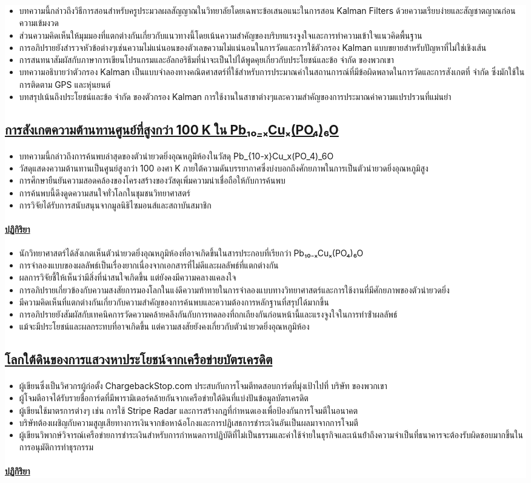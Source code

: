 - บทความนี้กล่าวถึงวิธีการสอนสําหรับครูประมวลผลสัญญาณในวิทยาลัยโดยเฉพาะข้อเสนอแนะในการสอน Kalman Filters ด้วยความเรียบง่ายและสัญชาตญาณก่อนความเข้มงวด
- ส่วนความคิดเห็นให้มุมมองที่แตกต่างกันเกี่ยวกับแนวทางนี้โดยเน้นความสําคัญของบริบทแรงจูงใจและการทําความเข้าใจแนวคิดพื้นฐาน
- การอภิปรายยังสํารวจหัวข้อต่างๆเช่นความไม่แน่นอนของตัวเลขความไม่แน่นอนในการวัดและการใช้ตัวกรอง Kalman แบบขยายสําหรับปัญหาที่ไม่ใช่เชิงเส้น
- การสนทนาสัมผัสกับภาษาการเขียนโปรแกรมและอัลกอริธึมที่น่าจะเป็นไปได้พูดคุยเกี่ยวกับประโยชน์และข้อ จํากัด ของพวกเขา
- บทความอธิบายว่าตัวกรอง Kalman เป็นแบบจําลองทางคณิตศาสตร์ที่ใช้สําหรับการประมาณค่าในสถานการณ์ที่มีข้อผิดพลาดในการวัดและการสังเกตที่ จํากัด ซึ่งมักใช้ในการติดตาม GPS และหุ่นยนต์
- บทสรุปเน้นถึงประโยชน์และข้อ จํากัด ของตัวกรอง Kalman การใช้งานในสาขาต่างๆและความสําคัญของการประมาณค่าความแปรปรวนที่แม่นยํา

## [การสังเกตความต้านทานศูนย์ที่สูงกว่า 100 K ใน Pb₁₀₋ₓCuₓ(PO₄)₆O](https://arxiv.org/abs/2308.01192)

- บทความนี้กล่าวถึงการค้นพบล่าสุดของตัวนํายวดยิ่งอุณหภูมิห้องในวัสดุ Pb\_{10-x}Cu_x(PO_4)\_6O
- วัสดุแสดงความต้านทานเป็นศูนย์สูงกว่า 100 องศา K ภายใต้ความดันบรรยากาศซึ่งบ่งบอกถึงศักยภาพในการเป็นตัวนํายวดยิ่งอุณหภูมิสูง
- การศึกษายืนยันความสอดคล้องของโครงสร้างของวัสดุเพิ่มความน่าเชื่อถือให้กับการค้นพบ
- การค้นพบนี้ดึงดูดความสนใจทั่วโลกในชุมชนวิทยาศาสตร์
- การวิจัยได้รับการสนับสนุนจากมูลนิธิไซมอนส์และสถาบันสมาชิก

#### [ปฏิกิริยา](https://news.ycombinator.com/item?id=36979886)

- นักวิทยาศาสตร์ได้สังเกตเห็นตัวนํายวดยิ่งอุณหภูมิห้องที่อาจเกิดขึ้นในสารประกอบที่เรียกว่า Pb₁₀₋ₓCuₓ(PO₄)₆O
- การจําลองแบบของผลลัพธ์เป็นเรื่องยากเนื่องจากเอกสารที่ไม่ดีและผลลัพธ์ที่แตกต่างกัน
- ผลการวิจัยชี้ให้เห็นว่ามีสิ่งที่น่าสนใจเกิดขึ้น แต่ยังคงมีความคลางแคลงใจ
- การอภิปรายเกี่ยวข้องกับความสงสัยการมองโลกในแง่ดีความท้าทายในการจําลองแบบทางวิทยาศาสตร์และการใช้งานที่มีศักยภาพของตัวนํายวดยิ่ง
- มีความคิดเห็นที่แตกต่างกันเกี่ยวกับความสําคัญของการค้นพบและความต้องการหลักฐานที่สรุปได้มากขึ้น
- การอภิปรายยังสัมผัสกับเทคนิคการวัดความคล้ายคลึงกันกับการทดลองที่ถกเถียงกันก่อนหน้านี้และแรงจูงใจในการทําซ้ําผลลัพธ์
- แม้จะมีประโยชน์และผลกระทบที่อาจเกิดขึ้น แต่ความสงสัยยังคงเกี่ยวกับตัวนํายวดยิ่งอุณหภูมิห้อง

## [โลกใต้ดินของการแสวงหาประโยชน์จากเครือข่ายบัตรเครดิต](https://chargebackstop.com/blog/card-networks-exploitation/)

- ผู้เขียนซึ่งเป็นวิศวกรผู้ก่อตั้ง ChargebackStop.com ประสบกับการโจมตีทดสอบการ์ดที่มุ่งเป้าไปที่ บริษัท ของพวกเขา
- ผู้โจมตีอาจได้รับรายชื่อการ์ดที่มีพารามิเตอร์คล้ายกันจากเครือข่ายใต้ดินที่แบ่งปันข้อมูลบัตรเครดิต
- ผู้เขียนใช้มาตรการต่างๆ เช่น การใช้ Stripe Radar และการสร้างกฎที่กําหนดเองเพื่อป้องกันการโจมตีในอนาคต
- บริษัทต้องเผชิญกับความสูญเสียทางการเงินจากข้อหาฉ้อโกงและการปฏิเสธการชําระเงินอันเป็นผลมาจากการโจมตี
- ผู้เขียนวิพากษ์วิจารณ์เครือข่ายการชําระเงินสําหรับการกําหนดการปฏิบัติที่ไม่เป็นธรรมและค่าใช้จ่ายในธุรกิจและเน้นย้ําถึงความจําเป็นที่ธนาคารจะต้องรับผิดชอบมากขึ้นในการอนุมัติการทําธุรกรรม

#### [ปฏิกิริยา](https://news.ycombinator.com/item?id=36971888)
